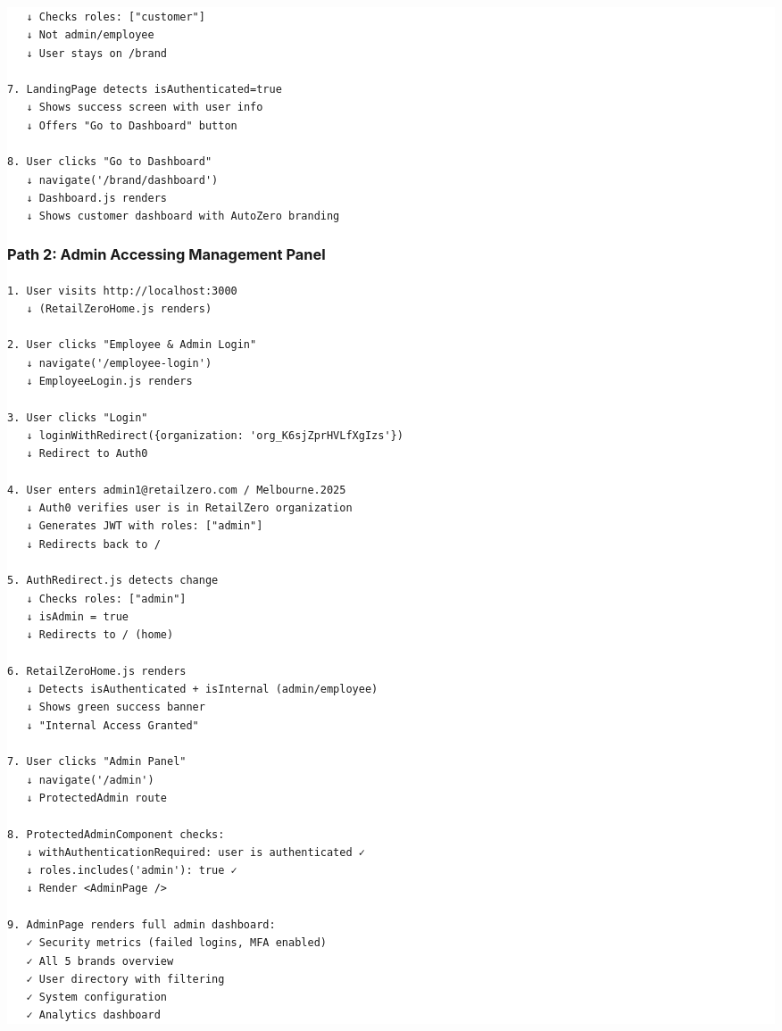```
   ↓ Checks roles: ["customer"]
   ↓ Not admin/employee
   ↓ User stays on /brand
   
7. LandingPage detects isAuthenticated=true
   ↓ Shows success screen with user info
   ↓ Offers "Go to Dashboard" button
   
8. User clicks "Go to Dashboard"
   ↓ navigate('/brand/dashboard')
   ↓ Dashboard.js renders
   ↓ Shows customer dashboard with AutoZero branding
```

### Path 2: Admin Accessing Management Panel

```
1. User visits http://localhost:3000
   ↓ (RetailZeroHome.js renders)
   
2. User clicks "Employee & Admin Login"
   ↓ navigate('/employee-login')
   ↓ EmployeeLogin.js renders
   
3. User clicks "Login"
   ↓ loginWithRedirect({organization: 'org_K6sjZprHVLfXgIzs'})
   ↓ Redirect to Auth0
   
4. User enters admin1@retailzero.com / Melbourne.2025
   ↓ Auth0 verifies user is in RetailZero organization
   ↓ Generates JWT with roles: ["admin"]
   ↓ Redirects back to /
   
5. AuthRedirect.js detects change
   ↓ Checks roles: ["admin"]
   ↓ isAdmin = true
   ↓ Redirects to / (home)
   
6. RetailZeroHome.js renders
   ↓ Detects isAuthenticated + isInternal (admin/employee)
   ↓ Shows green success banner
   ↓ "Internal Access Granted"
   
7. User clicks "Admin Panel"
   ↓ navigate('/admin')
   ↓ ProtectedAdmin route
   
8. ProtectedAdminComponent checks:
   ↓ withAuthenticationRequired: user is authenticated ✓
   ↓ roles.includes('admin'): true ✓
   ↓ Render <AdminPage />
   
9. AdminPage renders full admin dashboard:
   ✓ Security metrics (failed logins, MFA enabled)
   ✓ All 5 brands overview
   ✓ User directory with filtering
   ✓ System configuration
   ✓ Analytics dashboard
```
